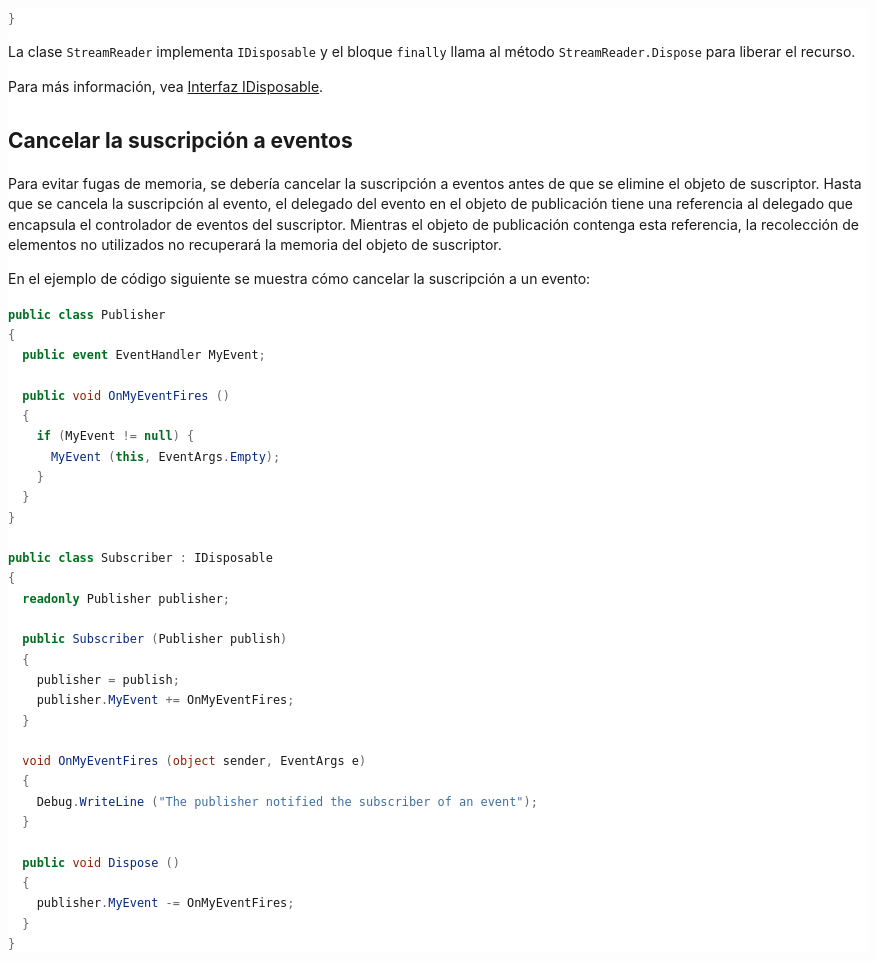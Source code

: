 ```csharp
}
```

La clase `StreamReader` implementa `IDisposable` y el bloque `finally` llama al método `StreamReader.Dispose` para liberar el recurso.

Para más información, vea [Interfaz IDisposable](xref:System.IDisposable).

<a name="events"></a>

## <a name="unsubscribe-from-events"></a>Cancelar la suscripción a eventos

Para evitar fugas de memoria, se debería cancelar la suscripción a eventos antes de que se elimine el objeto de suscriptor. Hasta que se cancela la suscripción al evento, el delegado del evento en el objeto de publicación tiene una referencia al delegado que encapsula el controlador de eventos del suscriptor. Mientras el objeto de publicación contenga esta referencia, la recolección de elementos no utilizados no recuperará la memoria del objeto de suscriptor.

En el ejemplo de código siguiente se muestra cómo cancelar la suscripción a un evento:

```csharp
public class Publisher
{
  public event EventHandler MyEvent;

  public void OnMyEventFires ()
  {
    if (MyEvent != null) {
      MyEvent (this, EventArgs.Empty);
    }
  }
}

public class Subscriber : IDisposable
{
  readonly Publisher publisher;

  public Subscriber (Publisher publish)
  {
    publisher = publish;
    publisher.MyEvent += OnMyEventFires;
  }

  void OnMyEventFires (object sender, EventArgs e)
  {
    Debug.WriteLine ("The publisher notified the subscriber of an event");
  }

  public void Dispose ()
  {
    publisher.MyEvent -= OnMyEventFires;
  }
}
```
